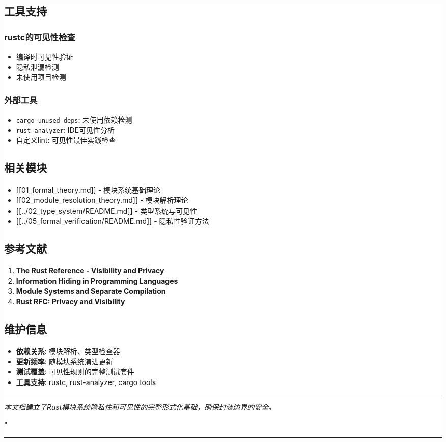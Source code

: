 ## 工具支持

### rustc的可见性检查

- 编译时可见性验证
- 隐私泄漏检测
- 未使用项目检测

### 外部工具

- `cargo-unused-deps`: 未使用依赖检测
- `rust-analyzer`: IDE可见性分析
- 自定义lint: 可见性最佳实践检查

## 相关模块

- [[01_formal_theory.md]] - 模块系统基础理论
- [[02_module_resolution_theory.md]] - 模块解析理论
- [[../02_type_system/README.md]] - 类型系统与可见性
- [[../05_formal_verification/README.md]] - 隐私性验证方法

## 参考文献

1. **The Rust Reference - Visibility and Privacy**
2. **Information Hiding in Programming Languages**
3. **Module Systems and Separate Compilation**
4. **Rust RFC: Privacy and Visibility**

## 维护信息

- **依赖关系**: 模块解析、类型检查器
- **更新频率**: 随模块系统演进更新
- **测试覆盖**: 可见性规则的完整测试套件
- **工具支持**: rustc, rust-analyzer, cargo tools

---

*本文档建立了Rust模块系统隐私性和可见性的完整形式化基础，确保封装边界的安全。*

"

---
